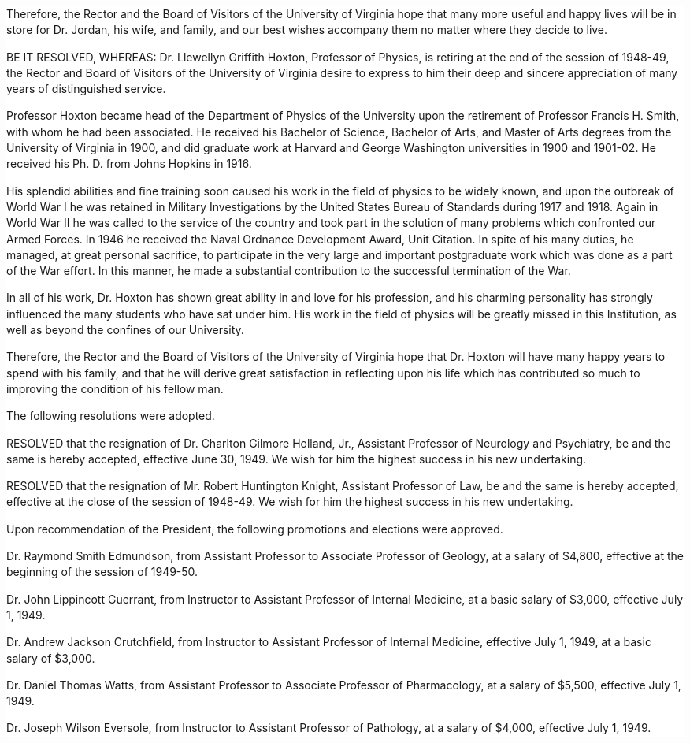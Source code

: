 Therefore, the Rector and the Board of Visitors of the University of Virginia hope that many more useful and happy lives will be in store for Dr. Jordan, his wife, and family, and our best wishes accompany them no matter where they decide to live.

BE IT RESOLVED, WHEREAS: Dr. Llewellyn Griffith Hoxton, Professor of Physics, is retiring at the end of the session of 1948-49, the Rector and Board of Visitors of the University of Virginia desire to express to him their deep and sincere appreciation of many years of distinguished service.

Professor Hoxton became head of the Department of Physics of the University upon the retirement of Professor Francis H. Smith, with whom he had been associated. He received his Bachelor of Science, Bachelor of Arts, and Master of Arts degrees from the University of Virginia in 1900, and did graduate work at Harvard and George Washington universities in 1900 and 1901-02. He received his Ph. D. from Johns Hopkins in 1916.

His splendid abilities and fine training soon caused his work in the field of physics to be widely known, and upon the outbreak of World War I he was retained in Military Investigations by the United States Bureau of Standards during 1917 and 1918. Again in World War II he was called to the service of the country and took part in the solution of many problems which confronted our Armed Forces. In 1946 he received the Naval Ordnance Development Award, Unit Citation. In spite of his many duties, he managed, at great personal sacrifice, to participate in the very large and important postgraduate work which was done as a part of the War effort. In this manner, he made a substantial contribution to the successful termination of the War.

In all of his work, Dr. Hoxton has shown great ability in and love for his profession, and his charming personality has strongly influenced the many students who have sat under him. His work in the field of physics will be greatly missed in this Institution, as well as beyond the confines of our University.

Therefore, the Rector and the Board of Visitors of the University of Virginia hope that Dr. Hoxton will have many happy years to spend with his family, and that he will derive great satisfaction in reflecting upon his life which has contributed so much to improving the condition of his fellow man.

The following resolutions were adopted.

RESOLVED that the resignation of Dr. Charlton Gilmore Holland, Jr., Assistant Professor of Neurology and Psychiatry, be and the same is hereby accepted, effective June 30, 1949. We wish for him the highest success in his new undertaking.

RESOLVED that the resignation of Mr. Robert Huntington Knight, Assistant Professor of Law, be and the same is hereby accepted, effective at the close of the session of 1948-49. We wish for him the highest success in his new undertaking.

Upon recommendation of the President, the following promotions and elections were approved.

Dr. Raymond Smith Edmundson, from Assistant Professor to Associate Professor of Geology, at a salary of $4,800, effective at the beginning of the session of 1949-50.

Dr. John Lippincott Guerrant, from Instructor to Assistant Professor of Internal Medicine, at a basic salary of $3,000, effective July 1, 1949.

Dr. Andrew Jackson Crutchfield, from Instructor to Assistant Professor of Internal Medicine, effective July 1, 1949, at a basic salary of $3,000.

Dr. Daniel Thomas Watts, from Assistant Professor to Associate Professor of Pharmacology, at a salary of $5,500, effective July 1, 1949.

Dr. Joseph Wilson Eversole, from Instructor to Assistant Professor of Pathology, at a salary of $4,000, effective July 1, 1949.
